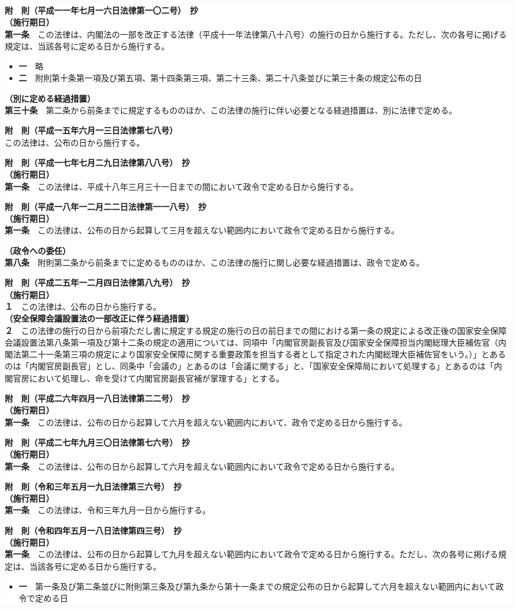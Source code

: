 **附　則（平成一一年七月一六日法律第一〇二号）　抄**  
**（施行期日）**  
**第一条**　この法律は、内閣法の一部を改正する法律（平成十一年法律第八十八号）の施行の日から施行する。ただし、次の各号に掲げる規定は、当該各号に定める日から施行する。  
* **一**　略  
* **二**　附則第十条第一項及び第五項、第十四条第三項、第二十三条、第二十八条並びに第三十条の規定公布の日  
  
**（別に定める経過措置）**  
**第三十条**　第二条から前条までに規定するもののほか、この法律の施行に伴い必要となる経過措置は、別に法律で定める。  
  
**附　則（平成一五年六月一三日法律第七八号）**  
この法律は、公布の日から施行する。  
  
**附　則（平成一七年七月二九日法律第八八号）　抄**  
**（施行期日）**  
**第一条**　この法律は、平成十八年三月三十一日までの間において政令で定める日から施行する。  
  
**附　則（平成一八年一二月二二日法律第一一八号）　抄**  
**（施行期日）**  
**第一条**　この法律は、公布の日から起算して三月を超えない範囲内において政令で定める日から施行する。  
  
**（政令への委任）**  
**第八条**　附則第二条から前条までに定めるもののほか、この法律の施行に関し必要な経過措置は、政令で定める。  
  
**附　則（平成二五年一二月四日法律第八九号）　抄**  
**（施行期日）**  
**１**　この法律は、公布の日から施行する。  
**（安全保障会議設置法の一部改正に伴う経過措置）**  
**２**　この法律の施行の日から前項ただし書に規定する規定の施行の日の前日までの間における第一条の規定による改正後の国家安全保障会議設置法第八条第一項及び第十二条の規定の適用については、同項中「内閣官房副長官及び国家安全保障担当内閣総理大臣補佐官（内閣法第二十一条第三項の規定により国家安全保障に関する重要政策を担当する者として指定された内閣総理大臣補佐官をいう。）」とあるのは「内閣官房副長官」とし、同条中「会議の」とあるのは「会議に関する」と、「国家安全保障局において処理する」とあるのは「内閣官房において処理し、命を受けて内閣官房副長官補が掌理する」とする。  
  
**附　則（平成二六年四月一八日法律第二二号）　抄**  
**（施行期日）**  
**第一条**　この法律は、公布の日から起算して六月を超えない範囲内において、政令で定める日から施行する。  
  
**附　則（平成二七年九月三〇日法律第七六号）　抄**  
**（施行期日）**  
**第一条**　この法律は、公布の日から起算して六月を超えない範囲内において政令で定める日から施行する。  
  
**附　則（令和三年五月一九日法律第三六号）　抄**  
**（施行期日）**  
**第一条**　この法律は、令和三年九月一日から施行する。  
  
**附　則（令和四年五月一八日法律第四三号）　抄**  
**（施行期日）**  
**第一条**　この法律は、公布の日から起算して九月を超えない範囲内において政令で定める日から施行する。ただし、次の各号に掲げる規定は、当該各号に定める日から施行する。  
* **一**　第一条及び第二条並びに附則第三条及び第九条から第十一条までの規定公布の日から起算して六月を超えない範囲内において政令で定める日  
  
